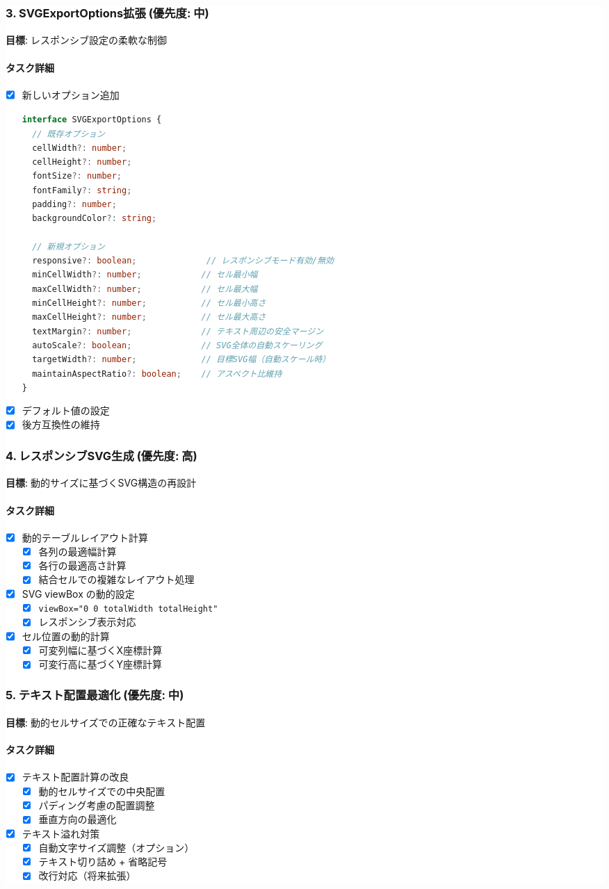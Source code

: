 ### 3. SVGExportOptions拡張 (優先度: 中)
**目標**: レスポンシブ設定の柔軟な制御

#### タスク詳細
- [x] 新しいオプション追加
  ```typescript
  interface SVGExportOptions {
    // 既存オプション
    cellWidth?: number;
    cellHeight?: number;
    fontSize?: number;
    fontFamily?: string;
    padding?: number;
    backgroundColor?: string;
    
    // 新規オプション
    responsive?: boolean;              // レスポンシブモード有効/無効
    minCellWidth?: number;            // セル最小幅
    maxCellWidth?: number;            // セル最大幅
    minCellHeight?: number;           // セル最小高さ
    maxCellHeight?: number;           // セル最大高さ
    textMargin?: number;              // テキスト周辺の安全マージン
    autoScale?: boolean;              // SVG全体の自動スケーリング
    targetWidth?: number;             // 目標SVG幅（自動スケール時）
    maintainAspectRatio?: boolean;    // アスペクト比維持
  }
  ```
- [x] デフォルト値の設定
- [x] 後方互換性の維持

### 4. レスポンシブSVG生成 (優先度: 高)
**目標**: 動的サイズに基づくSVG構造の再設計

#### タスク詳細
- [x] 動的テーブルレイアウト計算
  - [x] 各列の最適幅計算
  - [x] 各行の最適高さ計算
  - [x] 結合セルでの複雑なレイアウト処理
- [x] SVG viewBox の動的設定
  - [x] `viewBox="0 0 totalWidth totalHeight"`
  - [x] レスポンシブ表示対応
- [x] セル位置の動的計算
  - [x] 可変列幅に基づくX座標計算
  - [x] 可変行高に基づくY座標計算

### 5. テキスト配置最適化 (優先度: 中)
**目標**: 動的セルサイズでの正確なテキスト配置

#### タスク詳細
- [x] テキスト配置計算の改良
  - [x] 動的セルサイズでの中央配置
  - [x] パディング考慮の配置調整
  - [x] 垂直方向の最適化
- [x] テキスト溢れ対策
  - [x] 自動文字サイズ調整（オプション）
  - [x] テキスト切り詰め + 省略記号
  - [x] 改行対応（将来拡張）
